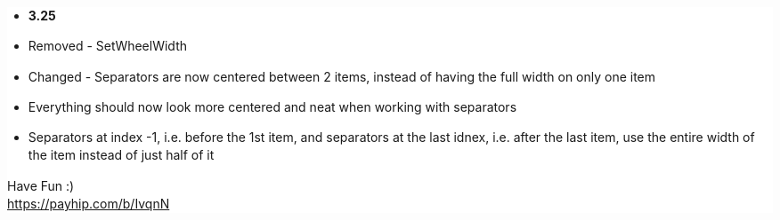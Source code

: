 - **3.25**

- Removed - SetWheelWidth
- Changed - Separators are now centered between 2 items, instead of having the full width on only one item

- Everything should now look more centered and neat when working with separators
- Separators at index -1, i.e. before the 1st item, and separators at the last idnex, i.e. after the last item, use the entire width of the item instead of just half of it

Have Fun :)  
<https://payhip.com/b/IvqnN>
